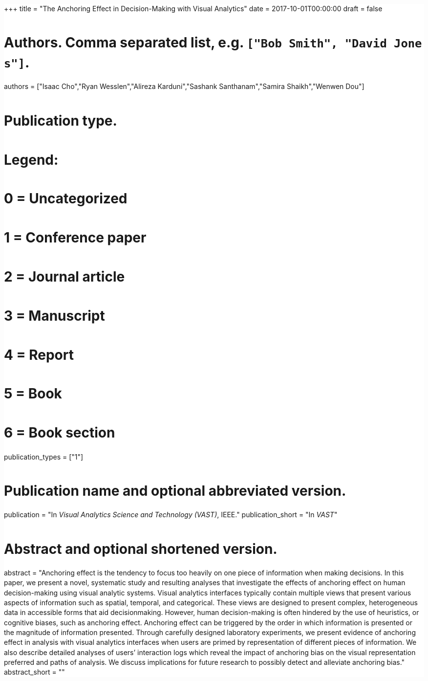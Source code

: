 +++
title = "The Anchoring Effect in Decision-Making with Visual Analytics"
date = 2017-10-01T00:00:00
draft = false

# Authors. Comma separated list, e.g. `["Bob Smith", "David Jones"]`.
authors = ["Isaac Cho","Ryan Wesslen","Alireza Karduni","Sashank Santhanam","Samira Shaikh","Wenwen Dou"]

# Publication type.
# Legend:
# 0 = Uncategorized
# 1 = Conference paper
# 2 = Journal article
# 3 = Manuscript
# 4 = Report
# 5 = Book
# 6 = Book section
publication_types = ["1"]

# Publication name and optional abbreviated version.
publication = "In *Visual Analytics Science and Technology (VAST)*, IEEE."
publication_short = "In *VAST*"

# Abstract and optional shortened version.
abstract = "Anchoring effect is the tendency to focus too heavily on one piece of information when making decisions. In this paper, we present a novel, systematic study and resulting analyses that investigate the effects of anchoring effect on human decision-making using visual analytic systems. Visual analytics interfaces typically contain multiple views that present various aspects of information such as spatial, temporal, and categorical. These views are designed to present complex, heterogeneous data in accessible forms that aid decisionmaking. However, human decision-making is often hindered by the use of heuristics, or cognitive biases, such as anchoring effect. Anchoring effect can be triggered by the order in which information is presented or the magnitude of information presented. Through carefully designed laboratory experiments, we present evidence of anchoring effect in analysis with visual analytics interfaces when users are primed by representation of different pieces of information. We also describe detailed analyses of users’ interaction logs which reveal the impact of anchoring bias on the visual representation preferred and paths of analysis. We discuss implications for future research to possibly detect and alleviate anchoring bias."
abstract_short = ""

